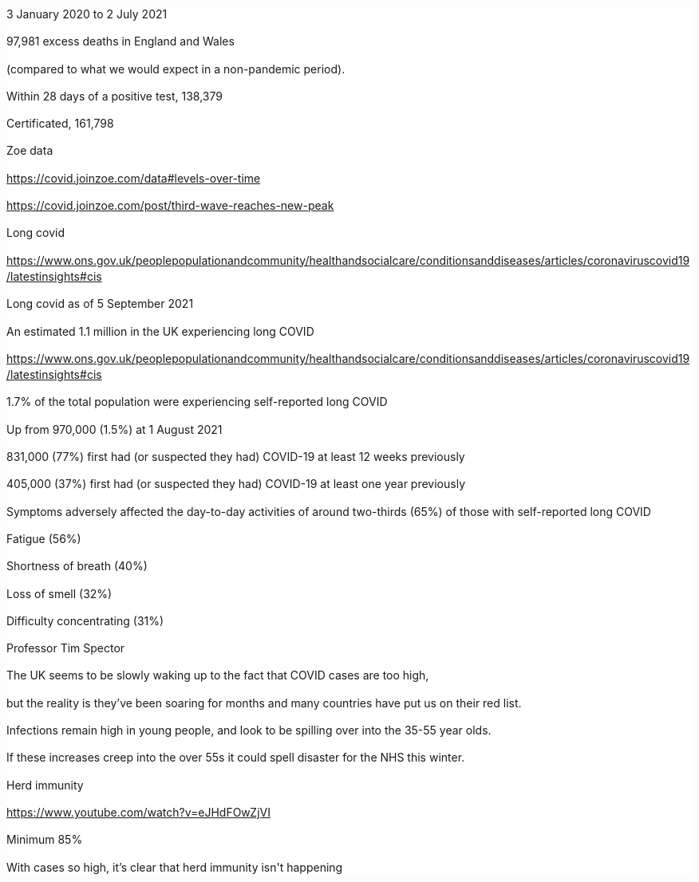3 January 2020 to 2 July 2021

97,981 excess deaths in England and Wales

(compared to what we would expect in a non-pandemic period). 

Within 28 days of a positive test, 138,379

Certificated, 161,798

Zoe data

https://covid.joinzoe.com/data#levels-over-time

https://covid.joinzoe.com/post/third-wave-reaches-new-peak

Long covid

https://www.ons.gov.uk/peoplepopulationandcommunity/healthandsocialcare/conditionsanddiseases/articles/coronaviruscovid19/latestinsights#cis

Long covid as of 5 September 2021

An estimated 1.1 million in the UK experiencing long COVID

https://www.ons.gov.uk/peoplepopulationandcommunity/healthandsocialcare/conditionsanddiseases/articles/coronaviruscovid19/latestinsights#cis

1.7% of the total population were experiencing self-reported long COVID

Up from 970,000 (1.5%) at 1 August 2021

831,000 (77%) first had (or suspected they had) COVID-19 at least 12 weeks previously

405,000 (37%) first had (or suspected they had) COVID-19 at least one year previously

Symptoms adversely affected the day-to-day activities of around two-thirds (65%) of those with self-reported long COVID

Fatigue (56%)

Shortness of breath (40%)

Loss of smell (32%)

Difficulty concentrating (31%)

Professor Tim Spector

The UK seems to be slowly waking up to the fact that COVID cases are too high, 

but the reality is they’ve been soaring for months and many countries have put us on their red list. 

Infections remain high in young people, and look to be spilling over into the 35-55 year olds. 

If these increases creep into the over 55s it could spell disaster for the NHS this winter. 

Herd immunity

https://www.youtube.com/watch?v=eJHdFOwZjVI

Minimum 85%

With cases so high, it’s clear that herd immunity isn't happening
